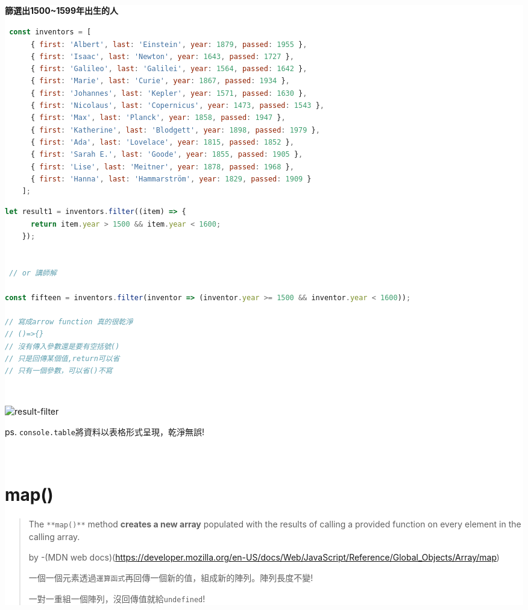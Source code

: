 **篩選出1500~1599年出生的人**

```javascript
 const inventors = [
      { first: 'Albert', last: 'Einstein', year: 1879, passed: 1955 },
      { first: 'Isaac', last: 'Newton', year: 1643, passed: 1727 },
      { first: 'Galileo', last: 'Galilei', year: 1564, passed: 1642 },
      { first: 'Marie', last: 'Curie', year: 1867, passed: 1934 },
      { first: 'Johannes', last: 'Kepler', year: 1571, passed: 1630 },
      { first: 'Nicolaus', last: 'Copernicus', year: 1473, passed: 1543 },
      { first: 'Max', last: 'Planck', year: 1858, passed: 1947 },
      { first: 'Katherine', last: 'Blodgett', year: 1898, passed: 1979 },
      { first: 'Ada', last: 'Lovelace', year: 1815, passed: 1852 },
      { first: 'Sarah E.', last: 'Goode', year: 1855, passed: 1905 },
      { first: 'Lise', last: 'Meitner', year: 1878, passed: 1968 },
      { first: 'Hanna', last: 'Hammarström', year: 1829, passed: 1909 }
    ];

```

```javascript
let result1 = inventors.filter((item) => {
      return item.year > 1500 && item.year < 1600;
    });
  

 // or 講師解
 
const fifteen = inventors.filter(inventor => (inventor.year >= 1500 && inventor.year < 1600));

// 寫成arrow function 真的很乾淨
// ()=>{}
// 沒有傳入參數還是要有空括號()
// 只是回傳某個值,return可以省
// 只有一個參數，可以省()不寫

```

<br>

![result-filter](https://imgur.com/sGdQwaG.jpg)

ps. `console.table`將資料以表格形式呈現，乾淨無誤!

<br>

# map()

>The `**map()**` method **creates a new array** populated with the results of calling a provided function on every element in the calling array.
>
>by -(MDN web docs)(https://developer.mozilla.org/en-US/docs/Web/JavaScript/Reference/Global_Objects/Array/map)
>
>一個一個元素透過`運算函式`再回傳一個新的值，組成新的陣列。陣列長度不變!
>
>一對一重組一個陣列，沒回傳值就給`undefined`!
